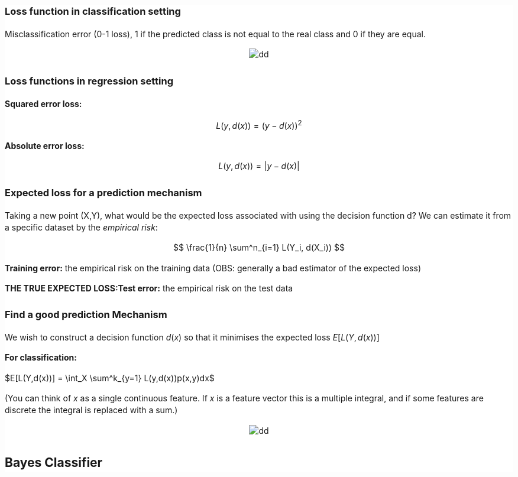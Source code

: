 ### Loss function in classification setting

Misclassification error (0-1 loss), 1 if the predicted class is not equal to the real class and 0 if they are equal.

<div style="text-align: center;">
    <img src="/Screenshot_2022-09-21_at_10.56.05.png" alt="dd" width="600" height="350" style="text-align: center;" >
</div>


### Loss functions in regression setting

**Squared error loss:**

$$
L(y,d(x)) = (y-d(x))^2
$$

**Absolute error loss:**

$$
L(y,d(x)) = |y-d(x)|
$$

### Expected loss for a prediction mechanism

Taking a new point (X,Y), what would be the expected loss associated with using the decision function d?
We can estimate it from a specific dataset by the *empirical risk*:

$$
\frac{1}{n} \sum^n_{i=1} L(Y_i, d(X_i))
$$

**Training error:** the empirical risk on the training data (OBS: generally a bad estimator of the expected loss)

**THE TRUE EXPECTED LOSS:Test error:** the empirical risk on the test data

### Find a good prediction Mechanism

We wish to construct a decision function $d(x)$ so that it minimises the expected loss $E[L(Y,d(x))]$

**For classification:**

$E[L(Y,d(x))] = \int_X \sum^k_{y=1} L(y,d(x))p(x,y)dx$ 

(You can think of $x$  as a single continuous feature. If  $x$ is a feature vector this is a multiple integral, and if some features are discrete the integral is replaced with a sum.)


<div style="text-align: center;">
    <img src="/Screenshot_2022-09-21_at_11.06.57.png" alt="dd" width="600" height="350" style="text-align: center;" >
</div>

## Bayes Classifier
